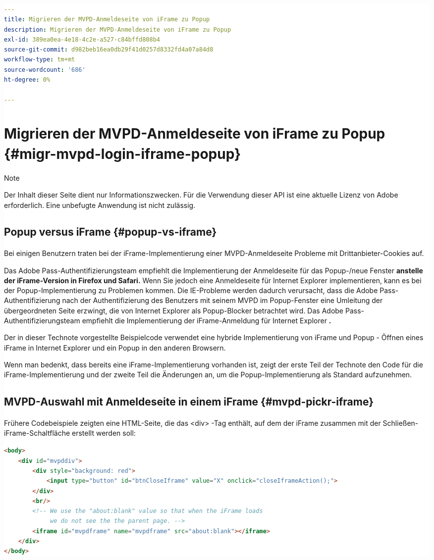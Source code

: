 ```yaml
---
title: Migrieren der MVPD-Anmeldeseite von iFrame zu Popup
description: Migrieren der MVPD-Anmeldeseite von iFrame zu Popup
exl-id: 389ea0ea-4e18-4c2e-a527-c84bffd808b4
source-git-commit: d982beb16ea0db29f41d0257d8332fd4a07a84d8
workflow-type: tm+mt
source-wordcount: '686'
ht-degree: 0%

---
```


# Migrieren der MVPD-Anmeldeseite von iFrame zu Popup {#migr-mvpd-login-iframe-popup}

>[!NOTE]
>
>Der Inhalt dieser Seite dient nur Informationszwecken. Für die Verwendung dieser API ist eine aktuelle Lizenz von Adobe erforderlich. Eine unbefugte Anwendung ist nicht zulässig.

## Popup versus iFrame {#popup-vs-iframe}

Bei einigen Benutzern traten bei der iFrame-Implementierung einer MVPD-Anmeldeseite Probleme mit Drittanbieter-Cookies auf.


Das Adobe Pass-Authentifizierungsteam empfiehlt die Implementierung der Anmeldeseite für das Popup-/neue Fenster **anstelle der iFrame-Version in Firefox und Safari.**  Wenn Sie jedoch eine Anmeldeseite für Internet Explorer implementieren, kann es bei der Popup-Implementierung zu Problemen kommen. Die IE-Probleme werden dadurch verursacht, dass die Adobe Pass-Authentifizierung nach der Authentifizierung des Benutzers mit seinem MVPD im Popup-Fenster eine Umleitung der übergeordneten Seite erzwingt, die von Internet Explorer als Popup-Blocker betrachtet wird. Das Adobe Pass-Authentifizierungsteam empfiehlt die Implementierung der iFrame-Anmeldung für Internet Explorer **.**

Der in dieser Technote vorgestellte Beispielcode verwendet eine hybride Implementierung von iFrame und Popup - Öffnen eines iFrame in Internet Explorer und ein Popup in den anderen Browsern.

Wenn man bedenkt, dass bereits eine iFrame-Implementierung vorhanden ist, zeigt der erste Teil der Technote den Code für die iFrame-Implementierung und der zweite Teil die Änderungen an, um die Popup-Implementierung als Standard aufzunehmen.


## MVPD-Auswahl mit Anmeldeseite in einem iFrame {#mvpd-pickr-iframe}

Frühere Codebeispiele zeigten eine HTML-Seite, die das &lt;div> -Tag enthält, auf dem der iFrame zusammen mit der Schließen-iFrame-Schaltfläche erstellt werden soll:

```HTML
<body> 
    <div id="mvpddiv">
        <div style="background: red">
            <input type="button" id="btnCloseIframe" value="X" onclick="closeIframeAction();">
        </div>
        <br/>
        <!-- We use the "about:blank" value so that when the iFrame loads
             we do not see the the parent page. -->
        <iframe id="mvpdframe" name="mvpdframe" src="about:blank"></iframe>
    </div> 
</body>
```
